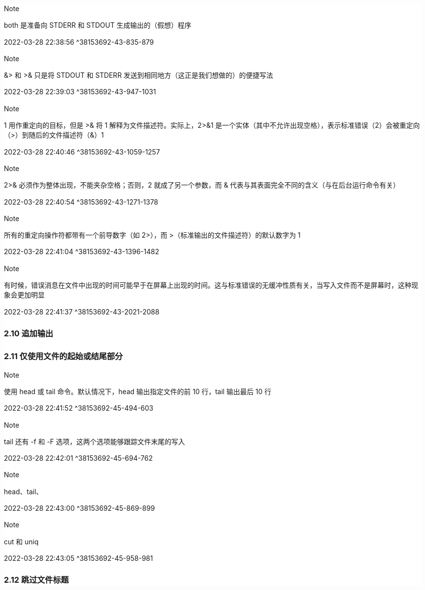 > [!NOTE] 
> both 是准备向 STDERR 和 STDOUT 生成输出的（假想）程序
> 
> 2022-03-28 22:38:56 ^38153692-43-835-879

> [!NOTE] 
> &> 和 >& 只是将 STDOUT 和 STDERR 发送到相同地方（这正是我们想做的）的便捷写法
> 
> 2022-03-28 22:39:03 ^38153692-43-947-1031

> [!NOTE] 
> 1 用作重定向的目标，但是 >& 将 1 解释为文件描述符。实际上，2>&1 是一个实体（其中不允许出现空格），表示标准错误（2）会被重定向（>）到随后的文件描述符（&）1
> 
> 2022-03-28 22:40:46 ^38153692-43-1059-1257

> [!NOTE] 
> 2>& 必须作为整体出现，不能夹杂空格；否则，2 就成了另一个参数，而 & 代表与其表面完全不同的含义（与在后台运行命令有关）
> 
> 2022-03-28 22:40:54 ^38153692-43-1271-1378

> [!NOTE] 
> 所有的重定向操作符都带有一个前导数字（如 2>），而 >（标准输出的文件描述符）的默认数字为 1
> 
> 2022-03-28 22:41:04 ^38153692-43-1396-1482

> [!NOTE] 
> 有时候，错误消息在文件中出现的时间可能早于在屏幕上出现的时间。这与标准错误的无缓冲性质有关，当写入文件而不是屏幕时，这种现象会更加明显
> 
> 2022-03-28 22:41:37 ^38153692-43-2021-2088

### 2.10 追加输出

### 2.11 仅使用文件的起始或结尾部分

> [!NOTE] 
> 使用 head 或 tail 命令。默认情况下，head 输出指定文件的前 10 行，tail 输出最后 10 行
> 
> 2022-03-28 22:41:52 ^38153692-45-494-603

> [!NOTE] 
> tail 还有 -f 和 -F 选项，这两个选项能够跟踪文件末尾的写入
> 
> 2022-03-28 22:42:01 ^38153692-45-694-762

> [!NOTE] 
> head、tail、
> 
> 2022-03-28 22:43:00 ^38153692-45-869-899

> [!NOTE] 
> cut 和 uniq
> 
> 2022-03-28 22:43:05 ^38153692-45-958-981

### 2.12 跳过文件标题
